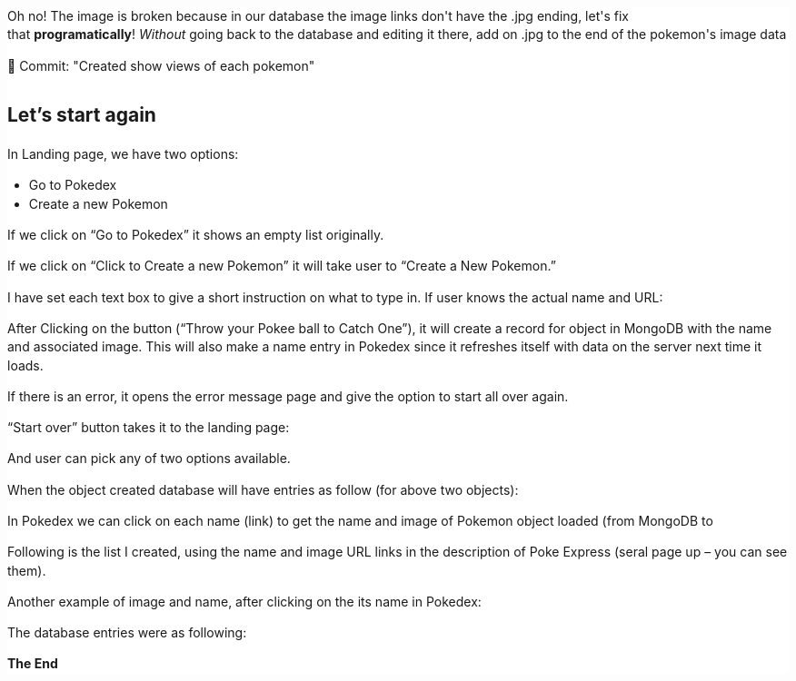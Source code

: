 Oh no! The image is broken because in our database the image links don't have the .jpg ending, let's fix that **programatically**! *Without* going back to the database and editing it there, add on .jpg to the end of the pokemon's image data

🔴 Commit:
"Created show views of each pokemon"




##
## **Let’s start again**
In Landing page, we have two options:

- Go to Pokedex
- Create a new Pokemon

If we click on “Go to Pokedex” it shows an empty list originally.



If we click on “Click to Create a new Pokemon”  it will take user to “Create a New Pokemon.”

I have set each text box to give a short instruction on what to type in.  If user knows the actual name and URL:

After Clicking on the button (“Throw your Pokee ball to Catch One”), it will create a record for object in MongoDB with the name and associated image. This will also make a name entry in Pokedex since it refreshes itself with data on the server next time it loads.

If there is an error, it opens the error message page and give the option to start all over again.

“Start over” button takes it to the landing page:

And user can pick any of two options available.

When the object created database will have entries as follow (for above two objects):


In Pokedex we can click on each name (link) to get the name and image of Pokemon object loaded (from MongoDB to 





Following is the list I created, using the name and image URL links in the description of Poke Express (seral page up – you can see them).


Another example of image and name, after clicking on the its name in Pokedex:


The database entries were as following:




**The End**


